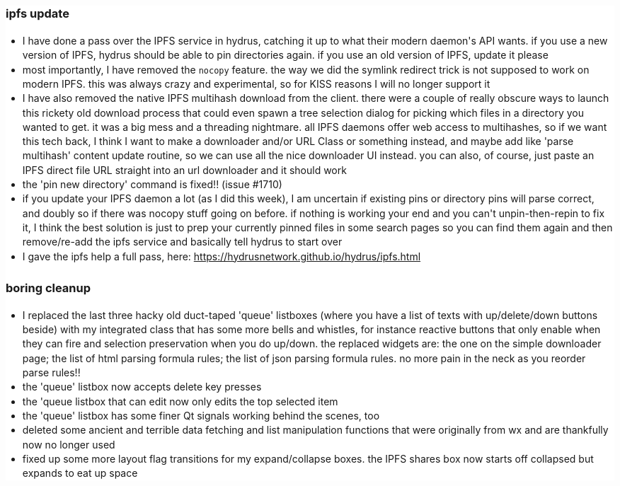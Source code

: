 
### ipfs update

* I have done a pass over the IPFS service in hydrus, catching it up to what their modern daemon's API wants. if you use a new version of IPFS, hydrus should be able to pin directories again. if you use an old version of IPFS, update it please
* most importantly, I have removed the `nocopy` feature. the way we did the symlink redirect trick is not supposed to work on modern IPFS. this was always crazy and experimental, so for KISS reasons I will no longer support it
* I have also removed the native IPFS multihash download from the client. there were a couple of really obscure ways to launch this rickety old download process that could even spawn a tree selection dialog for picking which files in a directory you wanted to get. it was a big mess and a threading nightmare. all IPFS daemons offer web access to multihashes, so if we want this tech back, I think I want to make a downloader and/or URL Class or something instead, and maybe add like 'parse multihash' content update routine, so we can use all the nice downloader UI instead. you can also, of course, just paste an IPFS direct file URL straight into an url downloader and it should work
* the 'pin new directory' command is fixed!! (issue #1710)
* if you update your IPFS daemon a lot (as I did this week), I am uncertain if existing pins or directory pins will parse correct, and doubly so if there was nocopy stuff going on before. if nothing is working your end and you can't unpin-then-repin to fix it, I think the best solution is just to prep your currently pinned files in some search pages so you can find them again and then remove/re-add the ipfs service and basically tell hydrus to start over
* I gave the ipfs help a full pass, here: https://hydrusnetwork.github.io/hydrus/ipfs.html

### boring cleanup

* I replaced the last three hacky old duct-taped 'queue' listboxes (where you have a list of texts with up/delete/down buttons beside) with my integrated class that has some more bells and whistles, for instance reactive buttons that only enable when they can fire and selection preservation when you do up/down. the replaced widgets are: the one on the simple downloader page; the list of html parsing formula rules; the list of json parsing formula rules. no more pain in the neck as you reorder parse rules!!
* the 'queue' listbox now accepts delete key presses
* the 'queue listbox that can edit now only edits the top selected item
* the 'queue' listbox has some finer Qt signals working behind the scenes, too
* deleted some ancient and terrible data fetching and list manipulation functions that were originally from wx and are thankfully now no longer used
* fixed up some more layout flag transitions for my expand/collapse boxes. the IPFS shares box now starts off collapsed but expands to eat up space
